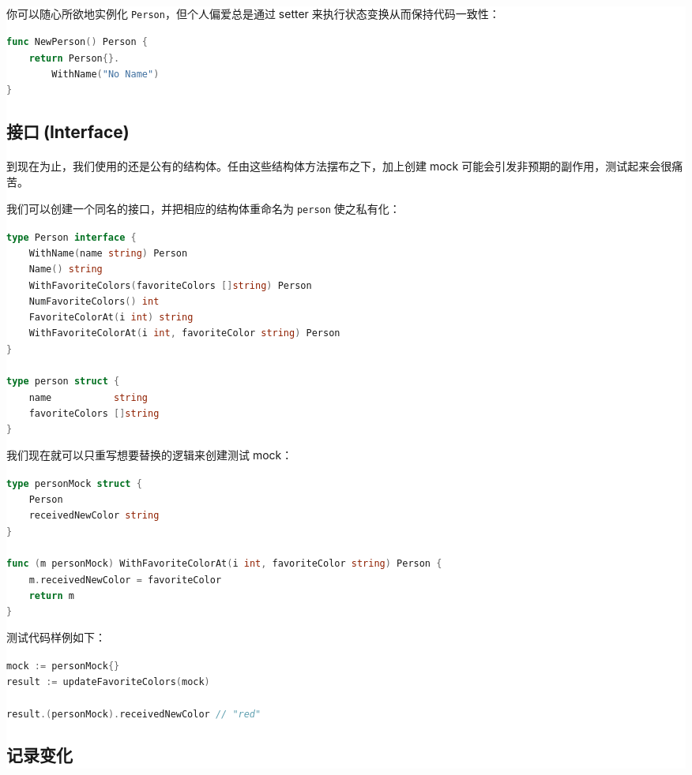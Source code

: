 你可以随心所欲地实例化 `Person`，但个人偏爱总是通过 setter 来执行状态变换从而保持代码一致性：

```go
func NewPerson() Person {
    return Person{}.
        WithName("No Name")
}
```

## 接口 (Interface)

到现在为止，我们使用的还是公有的结构体。任由这些结构体方法摆布之下，加上创建 mock 可能会引发非预期的副作用，测试起来会很痛苦。

我们可以创建一个同名的接口，并把相应的结构体重命名为 `person` 使之私有化：

```go
type Person interface {
    WithName(name string) Person
    Name() string
    WithFavoriteColors(favoriteColors []string) Person
    NumFavoriteColors() int
    FavoriteColorAt(i int) string
    WithFavoriteColorAt(i int, favoriteColor string) Person
}

type person struct {
    name           string
    favoriteColors []string
}
```

我们现在就可以只重写想要替换的逻辑来创建测试 mock：

```go
type personMock struct {
    Person
    receivedNewColor string
}

func (m personMock) WithFavoriteColorAt(i int, favoriteColor string) Person {
    m.receivedNewColor = favoriteColor
    return m
}
```

测试代码样例如下：

```go
mock := personMock{}
result := updateFavoriteColors(mock)

result.(personMock).receivedNewColor // "red"
```

## 记录变化
